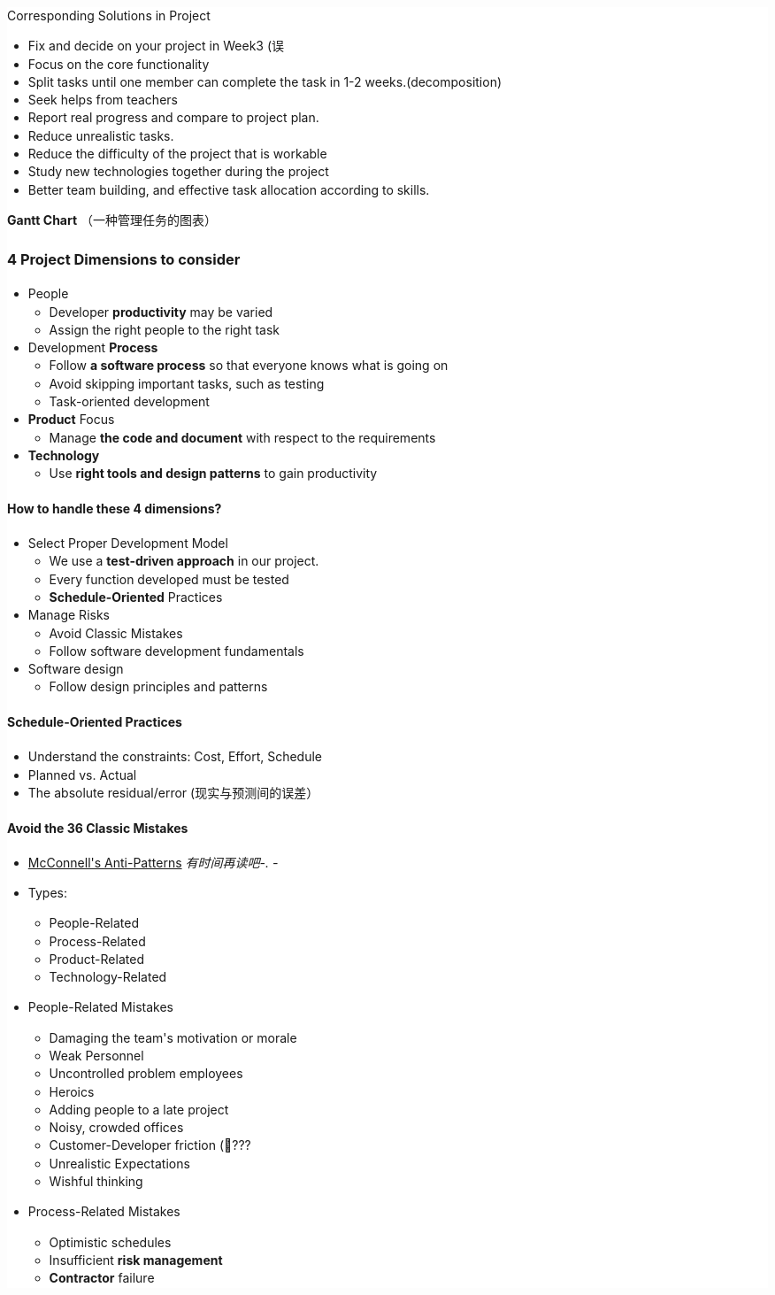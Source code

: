 Corresponding Solutions in Project
- Fix and decide on your project in Week3 (误
- Focus on the core functionality
- Split tasks until one member can complete the task in 1-2 weeks.(decomposition)
- Seek helps from teachers
- Report real progress and compare to project plan.
- Reduce unrealistic tasks.
- Reduce the difficulty of the project that is workable
- Study new technologies together during the project
- Better team building, and effective task allocation according to skills.


**Gantt Chart** （一种管理任务的图表）

### 4 Project Dimensions to consider
- People
    - Developer **productivity** may be varied
    - Assign the right people to the right task
- Development **Process**
    - Follow **a software process** so that everyone knows what is going on
    - Avoid skipping important tasks, such as testing
    - Task-oriented development
- **Product** Focus
    - Manage **the code and document** with respect to the requirements
- **Technology**
    - Use **right tools and design patterns** to gain productivity

#### How to handle these 4 dimensions?
- Select Proper Development Model
    - We use a **test-driven approach** in our project.
    - Every function developed must be tested
    - **Schedule-Oriented** Practices
- Manage Risks
    - Avoid Classic Mistakes
    - Follow software development fundamentals
- Software design
    - Follow design principles and patterns

#### Schedule-Oriented Practices
- Understand the constraints: Cost, Effort, Schedule
- Planned vs. Actual 
- The absolute residual/error (现实与预测间的误差）

#### Avoid the 36 Classic Mistakes
- [McConnell's Anti-Patterns](http://www.stevemcconnell.com/rdenum.htm) _有时间再读吧-. -_
- Types:
    - People-Related
    - Process-Related
    - Product-Related
    - Technology-Related

- People-Related Mistakes
    - Damaging the team's motivation or morale
    - Weak Personnel
    - Uncontrolled problem employees
    - Heroics
    - Adding people to a late project
    - Noisy, crowded offices
    - Customer-Developer friction (🌚???
    - Unrealistic Expectations
    - Wishful thinking
- Process-Related Mistakes
    - Optimistic schedules
    - Insufficient **risk management**
    - **Contractor** failure